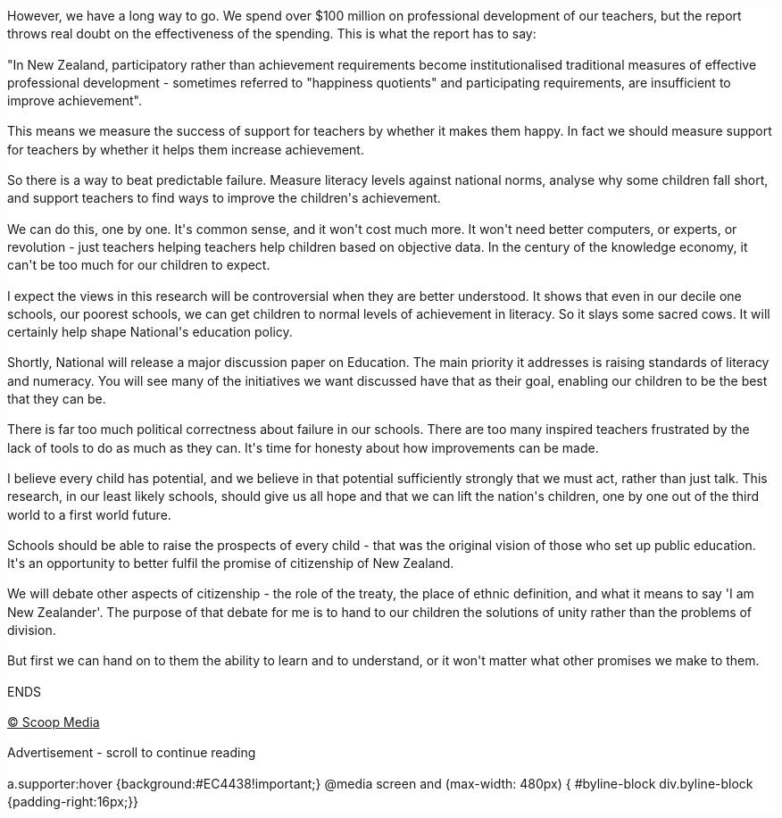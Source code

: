 However, we have a long way to go. We spend over $100 million on professional development of our teachers, but the report throws real doubt on the effectiveness of the spending. This is what the report has to say:

"In New Zealand, participatory rather than achievement requirements become institutionalised traditional measures of effective professional development - sometimes referred to "happiness quotients" and participating requirements, are insufficient to improve achievement".

This means we measure the success of support for teachers by whether it makes them happy. In fact we should measure support for teachers by whether it helps them increase achievement.

So there is a way to beat predictable failure. Measure literacy levels against national norms, analyse why some children fall short, and support teachers to find ways to improve the children's achievement.

We can do this, one by one. It's common sense, and it won't cost much more. It won't need better computers, or experts, or revolution - just teachers helping teachers help children based on objective data. In the century of the knowledge economy, it can't be too much for our children to expect.

I expect the views in this research will be controversial when they are better understood. It shows that even in our decile one schools, our poorest schools, we can get children to normal levels of achievement in literacy. So it slays some sacred cows. It will certainly help shape National's education policy.

Shortly, National will release a major discussion paper on Education. The main priority it addresses is raising standards of literacy and numeracy. You will see many of the initiatives we want discussed have that as their goal, enabling our children to be the best that they can be.

There is far too much political correctness about failure in our schools. There are too many inspired teachers frustrated by the lack of tools to do as much as they can. It's time for honesty about how improvements can be made.

I believe every child has potential, and we believe in that potential sufficiently strongly that we must act, rather than just talk. This research, in our least likely schools, should give us all hope and that we can lift the nation's children, one by one out of the third world to a first world future.

Schools should be able to raise the prospects of every child - that was the original vision of those who set up public education. It's an opportunity to better fulfil the promise of citizenship of New Zealand.

We will debate other aspects of citizenship - the role of the treaty, the place of ethnic definition, and what it means to say 'I am New Zealander'. The purpose of that debate for me is to hand to our children the solutions of unity rather than the problems of division.

But first we can hand on to them the ability to learn and to understand, or it won't matter what other promises we make to them.

ENDS

[© Scoop Media](http://www.scoop.co.nz/about/terms.html)  

Advertisement - scroll to continue reading



a.supporter:hover {background:#EC4438!important;} @media screen and (max-width: 480px) { #byline-block div.byline-block {padding-right:16px;}}
